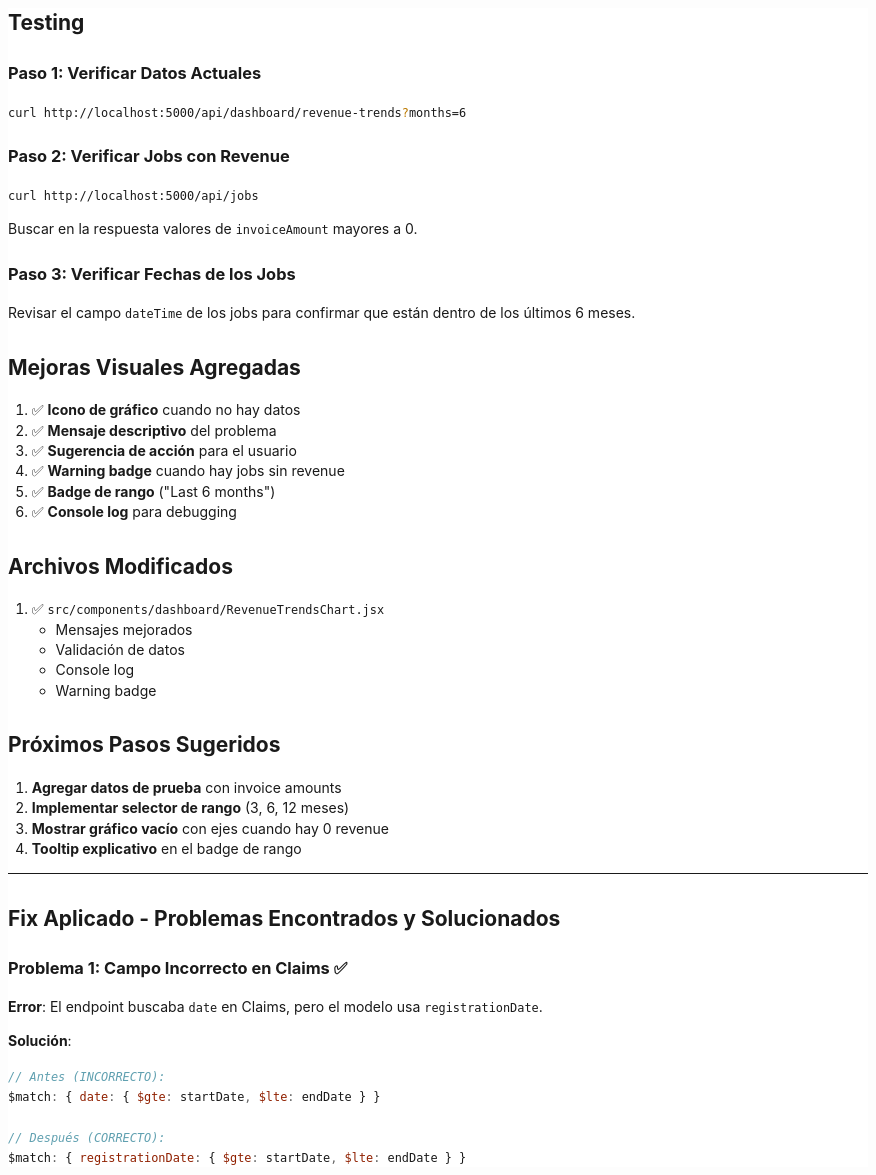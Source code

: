 ## Testing

### Paso 1: Verificar Datos Actuales
```bash
curl http://localhost:5000/api/dashboard/revenue-trends?months=6
```

### Paso 2: Verificar Jobs con Revenue
```bash
curl http://localhost:5000/api/jobs
```

Buscar en la respuesta valores de `invoiceAmount` mayores a 0.

### Paso 3: Verificar Fechas de los Jobs
Revisar el campo `dateTime` de los jobs para confirmar que están dentro de los últimos 6 meses.

## Mejoras Visuales Agregadas

1. ✅ **Icono de gráfico** cuando no hay datos
2. ✅ **Mensaje descriptivo** del problema
3. ✅ **Sugerencia de acción** para el usuario
4. ✅ **Warning badge** cuando hay jobs sin revenue
5. ✅ **Badge de rango** ("Last 6 months")
6. ✅ **Console log** para debugging

## Archivos Modificados

1. ✅ `src/components/dashboard/RevenueTrendsChart.jsx`
   - Mensajes mejorados
   - Validación de datos
   - Console log
   - Warning badge

## Próximos Pasos Sugeridos

1. **Agregar datos de prueba** con invoice amounts
2. **Implementar selector de rango** (3, 6, 12 meses)
3. **Mostrar gráfico vacío** con ejes cuando hay 0 revenue
4. **Tooltip explicativo** en el badge de rango

---

## Fix Aplicado - Problemas Encontrados y Solucionados

### Problema 1: Campo Incorrecto en Claims ✅
**Error**: El endpoint buscaba `date` en Claims, pero el modelo usa `registrationDate`.

**Solución**:
```javascript
// Antes (INCORRECTO):
$match: { date: { $gte: startDate, $lte: endDate } }

// Después (CORRECTO):
$match: { registrationDate: { $gte: startDate, $lte: endDate } }
```
